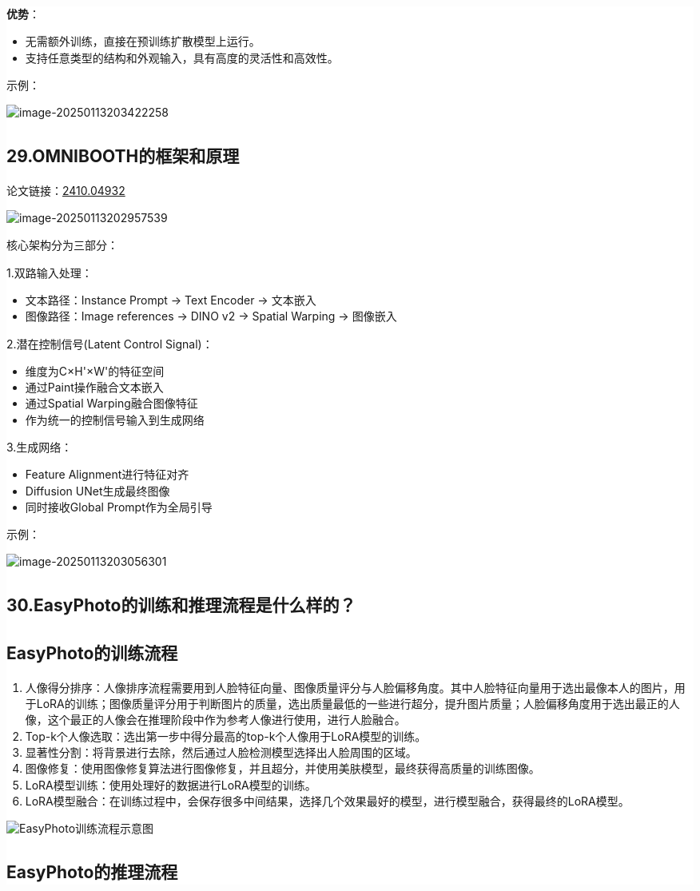 **优势**：

- 无需额外训练，直接在预训练扩散模型上运行。
- 支持任意类型的结构和外观输入，具有高度的灵活性和高效性。

示例：

![image-20250113203422258](./imgs/ctrl-x-示例.png)


<h2 id="29.OMNIBOOTH的框架和原理">29.OMNIBOOTH的框架和原理</h2>

论文链接：[2410.04932](https://arxiv.org/pdf/2410.04932)

![image-20250113202957539](./imgs/OmniBooth.png)

核心架构分为三部分：

1.双路输入处理：

- 文本路径：Instance Prompt → Text Encoder → 文本嵌入
- 图像路径：Image references → DINO v2 → Spatial Warping → 图像嵌入

2.潜在控制信号(Latent Control Signal)：

- 维度为C×H'×W'的特征空间
- 通过Paint操作融合文本嵌入
- 通过Spatial Warping融合图像特征
- 作为统一的控制信号输入到生成网络

3.生成网络：

- Feature Alignment进行特征对齐
- Diffusion UNet生成最终图像
- 同时接收Global Prompt作为全局引导

示例：

![image-20250113203056301](./imgs/omnibooth_示例.png)


<h2 id="30.EasyPhoto的训练和推理流程是什么样的？">30.EasyPhoto的训练和推理流程是什么样的？</h2>

## EasyPhoto的训练流程

1. 人像得分排序：人像排序流程需要用到人脸特征向量、图像质量评分与人脸偏移角度。其中人脸特征向量用于选出最像本人的图片，用于LoRA的训练；图像质量评分用于判断图片的质量，选出质量最低的一些进行超分，提升图片质量；人脸偏移角度用于选出最正的人像，这个最正的人像会在推理阶段中作为参考人像进行使用，进行人脸融合。
2. Top-k个人像选取：选出第一步中得分最高的top-k个人像用于LoRA模型的训练。
3. 显著性分割：将背景进行去除，然后通过人脸检测模型选择出人脸周围的区域。
4. 图像修复：使用图像修复算法进行图像修复，并且超分，并使用美肤模型，最终获得高质量的训练图像。
5. LoRA模型训练：使用处理好的数据进行LoRA模型的训练。
6. LoRA模型融合：在训练过程中，会保存很多中间结果，选择几个效果最好的模型，进行模型融合，获得最终的LoRA模型。

![EasyPhoto训练流程示意图](./imgs/EasyPhoto训练示意图.jpeg) 

## EasyPhoto的推理流程
